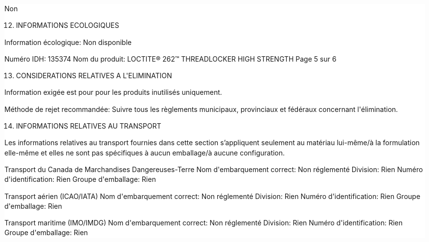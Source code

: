 Non 
 
12.  INFORMATIONS ECOLOGIQUES 
 
Information écologique: 
Non disponible 
 
 
 
 
 
Numéro IDH: 135374 
Nom du produit: LOCTITE® 262™ THREADLOCKER HIGH STRENGTH 
Page 5 sur 6 
 
13.  CONSIDERATIONS RELATIVES A L'ELIMINATION 
 
Information exigée est pour pour les produits inutilisés uniquement. 
 
Méthode de rejet recommandée: 
Suivre tous les règlements municipaux, provinciaux et fédéraux concernant 
l'élimination.  
 
14.  INFORMATIONS RELATIVES AU TRANSPORT 
 
Les informations relatives au transport fournies dans cette section s’appliquent seulement au matériau lui-même/à la 
formulation elle-même et elles ne sont pas spécifiques à aucun emballage/à aucune configuration. 
 
Transport du Canada de Marchandises Dangereuses-Terre 
Nom d'embarquement correct: 
Non réglementé 
Division: 
Rien 
Numéro d'identification: 
Rien 
Groupe d'emballage: 
Rien 
 
Transport aérien (ICAO/IATA) 
Nom d'embarquement correct: 
Non réglementé 
Division: 
Rien 
Numéro d'identification: 
Rien 
Groupe d'emballage: 
Rien 
 
Transport maritime (IMO/IMDG) 
Nom d'embarquement correct: 
Non réglementé 
Division: 
Rien 
Numéro d'identification: 
Rien 
Groupe d'emballage: 
Rien 
 